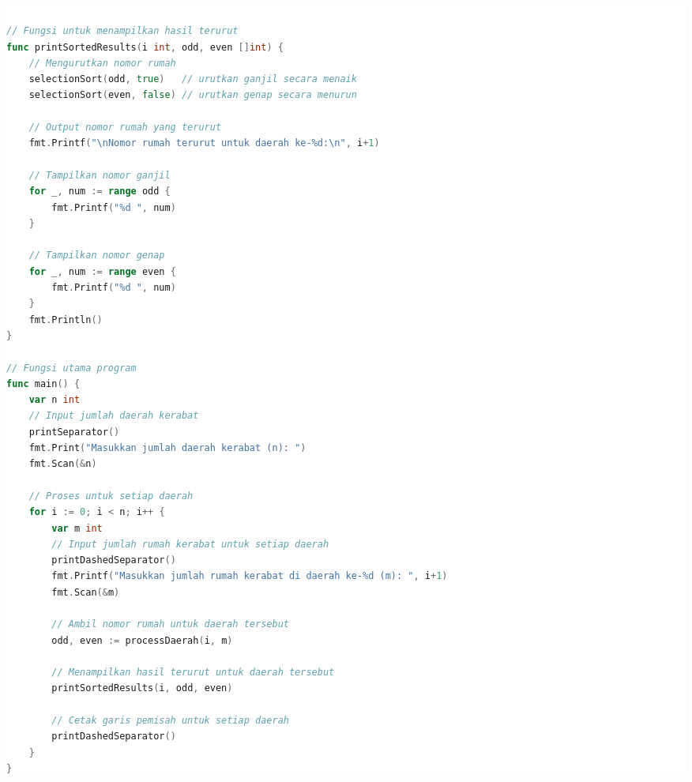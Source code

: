 ```go

// Fungsi untuk menampilkan hasil terurut
func printSortedResults(i int, odd, even []int) {
	// Mengurutkan nomor rumah
	selectionSort(odd, true)   // urutkan ganjil secara menaik
	selectionSort(even, false) // urutkan genap secara menurun

	// Output nomor rumah yang terurut
	fmt.Printf("\nNomor rumah terurut untuk daerah ke-%d:\n", i+1)

	// Tampilkan nomor ganjil
	for _, num := range odd {
		fmt.Printf("%d ", num)
	}

	// Tampilkan nomor genap
	for _, num := range even {
		fmt.Printf("%d ", num)
	}
	fmt.Println()
}

// Fungsi utama program
func main() {
	var n int
	// Input jumlah daerah kerabat
	printSeparator()
	fmt.Print("Masukkan jumlah daerah kerabat (n): ")
	fmt.Scan(&n)

	// Proses untuk setiap daerah
	for i := 0; i < n; i++ {
		var m int
		// Input jumlah rumah kerabat untuk setiap daerah
		printDashedSeparator()
		fmt.Printf("Masukkan jumlah rumah kerabat di daerah ke-%d (m): ", i+1)
		fmt.Scan(&m)

		// Ambil nomor rumah untuk daerah tersebut
		odd, even := processDaerah(i, m)

		// Menampilkan hasil terurut untuk daerah tersebut
		printSortedResults(i, odd, even)

		// Cetak garis pemisah untuk setiap daerah
		printDashedSeparator()
	}
}

```
